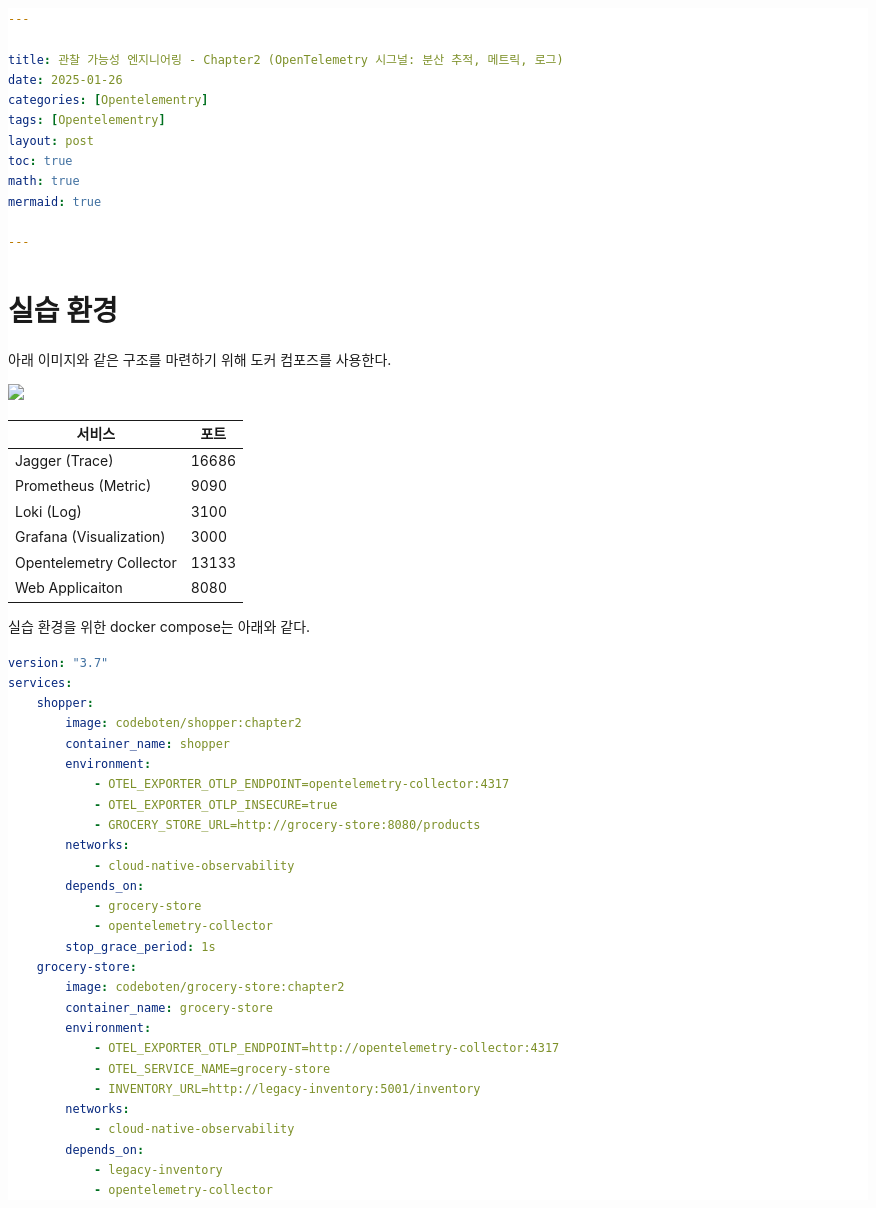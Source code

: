 ```yaml
---

title: 관찰 가능성 엔지니어링 - Chapter2 (OpenTelemetry 시그널: 분산 추적, 메트릭, 로그)
date: 2025-01-26
categories: [Opentelementry]
tags: [Opentelementry]
layout: post
toc: true
math: true
mermaid: true

---
```


# 실습 환경

아래 이미지와 같은 구조를 마련하기 위해 도커 컴포즈를 사용한다.

![](https://github.com/K-Diger/K-Diger.github.io/blob/main/images/otel/Chapter02_1.png?raw=true)

| 서비스                     | 포트    |
|-------------------------|-------|
| Jagger (Trace)          | 16686 |
| Prometheus (Metric)     | 9090  |
| Loki (Log)              | 3100  |
| Grafana (Visualization) | 3000  |
| Opentelemetry Collector | 13133 |
| Web Applicaiton         | 8080  |

실습 환경을 위한 docker compose는 아래와 같다.

```yml
version: "3.7"
services:
    shopper:
        image: codeboten/shopper:chapter2
        container_name: shopper
        environment:
            - OTEL_EXPORTER_OTLP_ENDPOINT=opentelemetry-collector:4317
            - OTEL_EXPORTER_OTLP_INSECURE=true
            - GROCERY_STORE_URL=http://grocery-store:8080/products
        networks:
            - cloud-native-observability
        depends_on:
            - grocery-store
            - opentelemetry-collector
        stop_grace_period: 1s
    grocery-store:
        image: codeboten/grocery-store:chapter2
        container_name: grocery-store
        environment:
            - OTEL_EXPORTER_OTLP_ENDPOINT=http://opentelemetry-collector:4317
            - OTEL_SERVICE_NAME=grocery-store
            - INVENTORY_URL=http://legacy-inventory:5001/inventory
        networks:
            - cloud-native-observability
        depends_on:
            - legacy-inventory
            - opentelemetry-collector
```